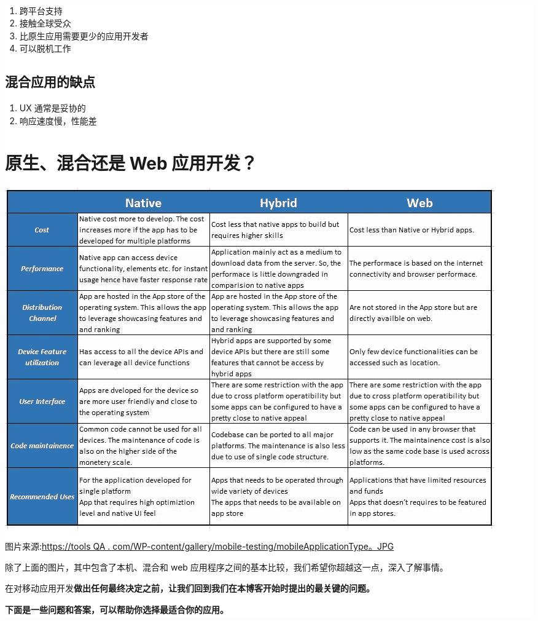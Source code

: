 1.  跨平台支持
2.  接触全球受众
3.  比原生应用需要更少的应用开发者
4.  可以脱机工作

## **混合应用的缺点**

1.  UX 通常是妥协的
2.  响应速度慢，性能差

# **原生、混合还是 Web 应用开发？**

![](img/9c34c8120bd5f714e04eb67ee671a5bd.png)

图片来源:[https://tools QA . com/WP-content/gallery/mobile-testing/mobileApplicationType。JPG](https://toolsqa.com/wp-content/gallery/mobile-testing/mobileApplicationType.JPG)

除了上面的图片，其中包含了本机、混合和 web 应用程序之间的基本比较，我们希望你超越这一点，深入了解事情。

在对移动应用开发[](https://www.xicom.ae/services/mobile-app-development/)**做出任何最终决定之前，让我们回到我们在本博客开始时提出的最关键的问题。**

**下面是一些问题和答案，可以帮助你选择最适合你的应用。**
